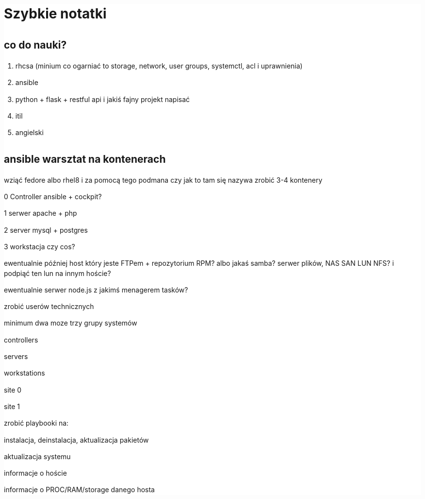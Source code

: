 # Szybkie notatki



## co do nauki?

1. rhcsa (minium co ogarniać to storage, network, user groups, systemctl, acl i uprawnienia)

2. ansible

3. python + flask + restful api i jakiś fajny projekt napisać

4. itil

5. angielski




## ansible warsztat na kontenerach

wziąć fedore albo rhel8 i za pomocą tego podmana czy jak to tam się nazywa zrobić 3-4 kontenery

0 Controller ansible + cockpit?

1 serwer apache + php

2 server mysql + postgres

3 workstacja czy cos?

ewentualnie później host który jeste FTPem + repozytorium RPM? albo jakaś samba? serwer plików, NAS SAN LUN NFS? i podpiąć ten lun na innym hoście?

ewentualnie serwer node.js z jakimś menagerem tasków?



zrobić userów technicznych

minimum dwa  moze trzy grupy systemów

controllers

servers

workstations

site 0

site 1



zrobić playbooki na:

instalacja, deinstalacja, aktualizacja pakietów

aktualizacja systemu

informacje o hoście

informacje o PROC/RAM/storage danego hosta
